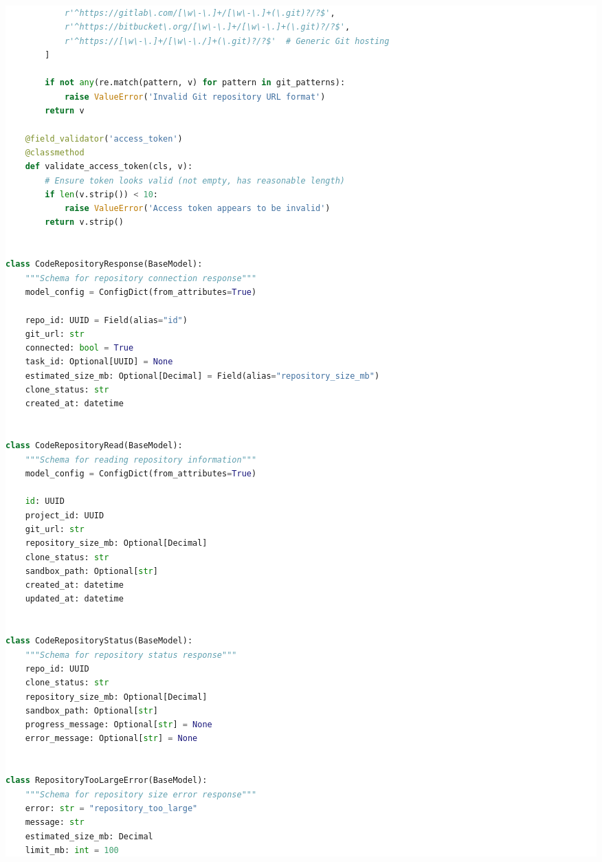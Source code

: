 ```python
            r'^https://gitlab\.com/[\w\-\.]+/[\w\-\.]+(\.git)?/?$',
            r'^https://bitbucket\.org/[\w\-\.]+/[\w\-\.]+(\.git)?/?$',
            r'^https://[\w\-\.]+/[\w\-\./]+(\.git)?/?$'  # Generic Git hosting
        ]
        
        if not any(re.match(pattern, v) for pattern in git_patterns):
            raise ValueError('Invalid Git repository URL format')
        return v
    
    @field_validator('access_token')
    @classmethod
    def validate_access_token(cls, v):
        # Ensure token looks valid (not empty, has reasonable length)
        if len(v.strip()) < 10:
            raise ValueError('Access token appears to be invalid')
        return v.strip()


class CodeRepositoryResponse(BaseModel):
    """Schema for repository connection response"""
    model_config = ConfigDict(from_attributes=True)
    
    repo_id: UUID = Field(alias="id")
    git_url: str
    connected: bool = True
    task_id: Optional[UUID] = None
    estimated_size_mb: Optional[Decimal] = Field(alias="repository_size_mb")
    clone_status: str
    created_at: datetime


class CodeRepositoryRead(BaseModel):
    """Schema for reading repository information"""
    model_config = ConfigDict(from_attributes=True)
    
    id: UUID
    project_id: UUID
    git_url: str
    repository_size_mb: Optional[Decimal]
    clone_status: str
    sandbox_path: Optional[str]
    created_at: datetime
    updated_at: datetime


class CodeRepositoryStatus(BaseModel):
    """Schema for repository status response"""
    repo_id: UUID
    clone_status: str
    repository_size_mb: Optional[Decimal]
    sandbox_path: Optional[str]
    progress_message: Optional[str] = None
    error_message: Optional[str] = None


class RepositoryTooLargeError(BaseModel):
    """Schema for repository size error response"""
    error: str = "repository_too_large"
    message: str
    estimated_size_mb: Decimal
    limit_mb: int = 100
```

